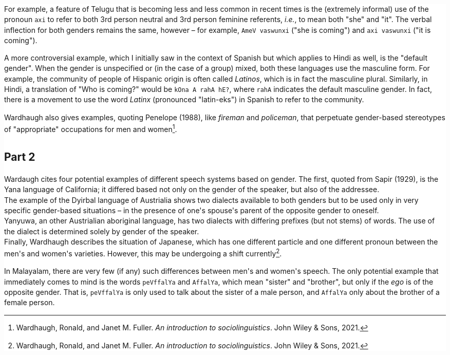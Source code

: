 For example, a feature of Telugu that is becoming less and less common in recent times is the (extremely informal) use of the pronoun `axi` to refer to both 3rd person neutral and 3rd person feminine referents, *i.e.*, to mean both "she" and "it". The verbal inflection for both genders remains the same, however – for example, `AmeV vaswunxi` ("she is coming") and `axi vaswunxi` ("it is coming").  

A more controversial example, which I initially saw in the context of Spanish but which applies to Hindi as well, is the "default gender". When the gender is unspecified or (in the case of a group) mixed, both these languages use the masculine form. For example, the community of people of Hispanic origin is often called *Latinos*, which is in fact the masculine plural. Similarly, in Hindi, a translation of "Who is coming?" would be `kOna A rahA hE?`, where `rahA` indicates the default masculine gender. In fact, there is a movement to use the word *Latinx* (pronounced "latin-eks") in Spanish to refer to the community.  

Wardhaugh also gives examples, quoting Penelope (1988), like *fireman* and *policeman*, that perpetuate gender-based stereotypes of "appropriate" occupations for men and women[^1].

## Part 2
Wardaugh cites four potential examples of different speech systems based on gender. The first, quoted from Sapir (1929), is the Yana language of California; it differed based not only on the gender of the speaker, but also of the addressee.  
The example of the Dyirbal language of Austrialia shows two dialects available to both genders but to be used only in very specific gender-based situations – in the presence of one's spouse's parent of the opposite gender to oneself.  
Yanyuwa, an other Austrialian aboriginal language, has two dialects with differing prefixes (but not stems) of words. The use of the dialect is determined solely by gender of the speaker.  
Finally, Wardhaugh describes the situation of Japanese, which has one different particle and one different pronoun between the men's and women's varieties. However, this may be undergoing a shift currently[^1].  

In Malayalam, there are very few (if any) such differences between men's and women's speech. The only potential example that immediately comes to mind is the words `peVffalYa` and `AffalYa`, which mean "sister" and "brother", but only if the *ego* is of the opposite gender. That is, `peVffalYa` is only used to talk about the sister of a male person, and `AffalYa` only about the brother of a female person.

[^1]: Wardhaugh, Ronald, and Janet M. Fuller. *An introduction to sociolinguistics*. John Wiley & Sons, 2021.

